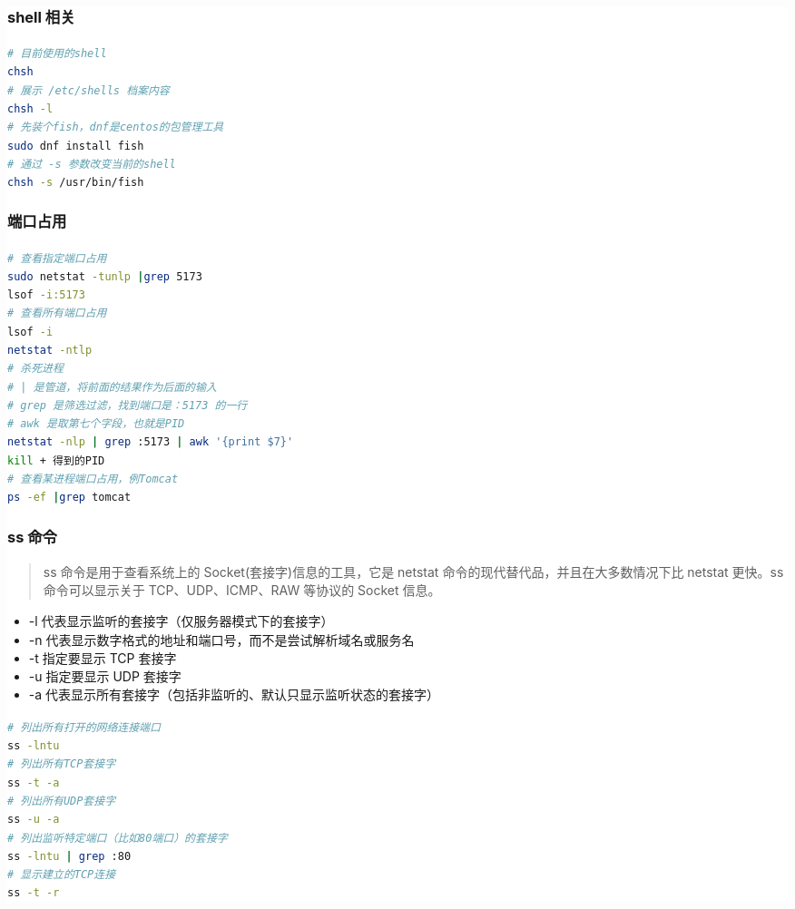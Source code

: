 ### shell 相关

```bash
# 目前使用的shell
chsh
# 展示 /etc/shells 档案内容
chsh -l
# 先装个fish，dnf是centos的包管理工具
sudo dnf install fish
# 通过 -s 参数改变当前的shell
chsh -s /usr/bin/fish
```

### 端口占用

```bash
# 查看指定端口占用
sudo netstat -tunlp |grep 5173
lsof -i:5173
# 查看所有端口占用
lsof -i
netstat -ntlp
# 杀死进程
# | 是管道，将前面的结果作为后面的输入
# grep 是筛选过滤，找到端口是：5173 的一行
# awk 是取第七个字段，也就是PID
netstat -nlp | grep :5173 | awk '{print $7}'
kill + 得到的PID
# 查看某进程端口占用，例Tomcat
ps -ef |grep tomcat
```

### ss 命令

> ss 命令是用于查看系统上的 Socket(套接字)信息的工具，它是 netstat 命令的现代替代品，并且在大多数情况下比 netstat 更快。ss 命令可以显示关于 TCP、UDP、ICMP、RAW 等协议的 Socket 信息。

- -l 代表显示监听的套接字（仅服务器模式下的套接字）
- -n 代表显示数字格式的地址和端口号，而不是尝试解析域名或服务名
- -t 指定要显示 TCP 套接字
- -u 指定要显示 UDP 套接字
- -a 代表显示所有套接字（包括非监听的、默认只显示监听状态的套接字）

```bash
# 列出所有打开的网络连接端口
ss -lntu
# 列出所有TCP套接字
ss -t -a
# 列出所有UDP套接字
ss -u -a
# 列出监听特定端口（比如80端口）的套接字
ss -lntu | grep :80
# 显示建立的TCP连接
ss -t -r
```

